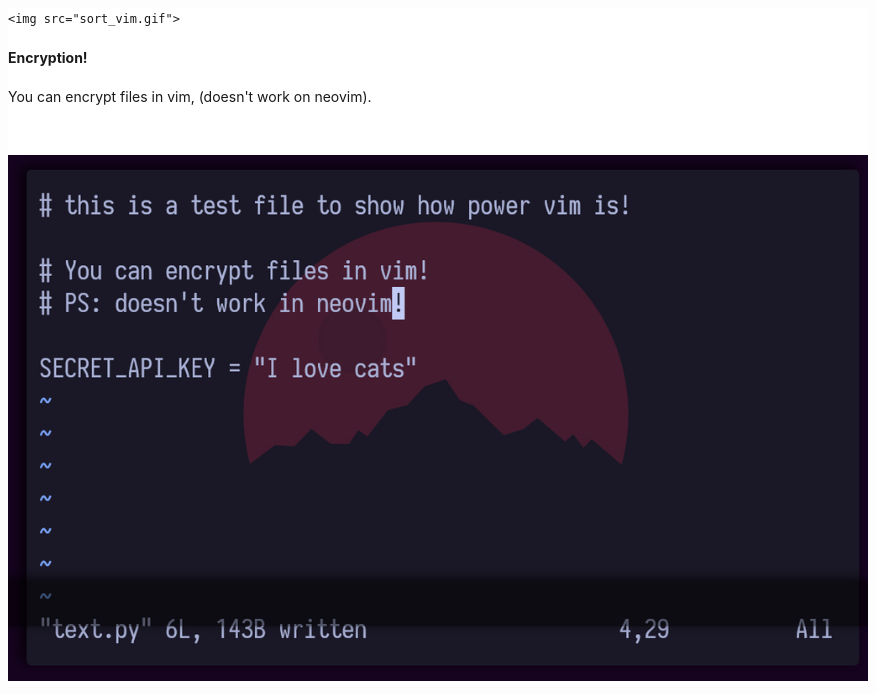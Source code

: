     <img src="sort_vim.gif">
</p>

#### Encryption!
You can encrypt files in vim, (doesn't work on neovim).

<br>
<p align="center">
    <img src="encrypt_vim.gif">
</p>
